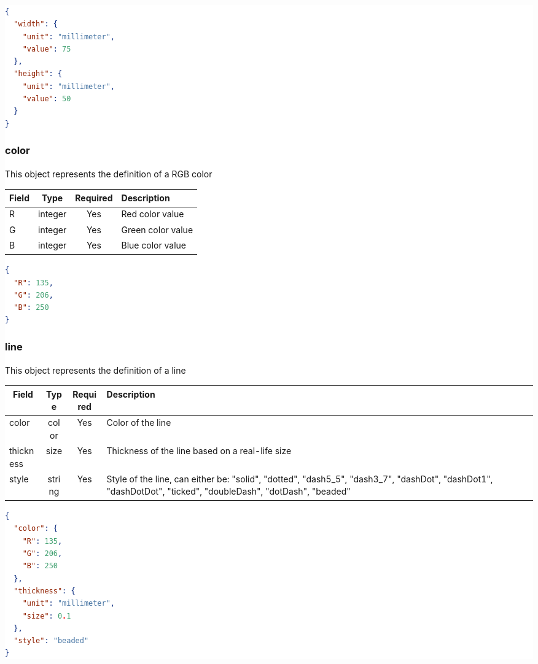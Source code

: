 ```json
{
  "width": {
    "unit": "millimeter",
    "value": 75
  },
  "height": {
    "unit": "millimeter",
    "value": 50
  }
}
```



### color

This object represents the definition of a RGB color

| Field |  Type   | Required | Description       |
| ----- | :-----: | :------: | :---------------- |
| R     | integer |   Yes    | Red color value   |
| G     | integer |   Yes    | Green color value |
| B     | integer |   Yes    | Blue color value  |

```json
{
  "R": 135,
  "G": 206,
  "B": 250
}
```



### line

This object represents the definition of a line

| Field     |  Type  | Required | Description                              |
| --------- | :----: | :------: | :--------------------------------------- |
| color     | color  |   Yes    | Color of the line                        |
| thickness |  size  |   Yes    | Thickness of the line based on a real-life size |
| style     | string |   Yes    | Style of the line, can either be: "solid", "dotted", "dash5_5", "dash3_7", "dashDot", "dashDot1", "dashDotDot", "ticked", "doubleDash", "dotDash", "beaded" |

```json
{
  "color": {
    "R": 135,
    "G": 206,
    "B": 250
  },
  "thickness": {
    "unit": "millimeter",
    "size": 0.1
  },
  "style": "beaded"
}
```
